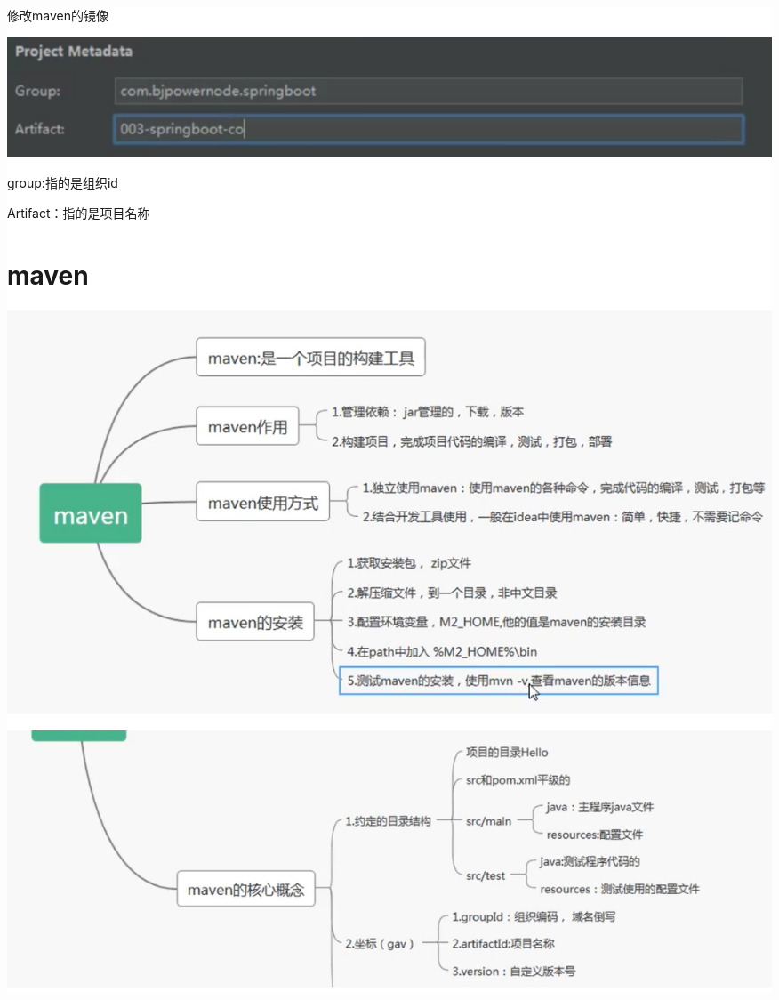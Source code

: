 修改maven的镜像

![image-20220202162848542](image/image-20220202162848542.png)

group:指的是组织id

Artifact：指的是项目名称

# maven

![image-20220131185821703](image/image-20220131185821703.png)

![image-20220131185829928](image/image-20220131185829928.png)
